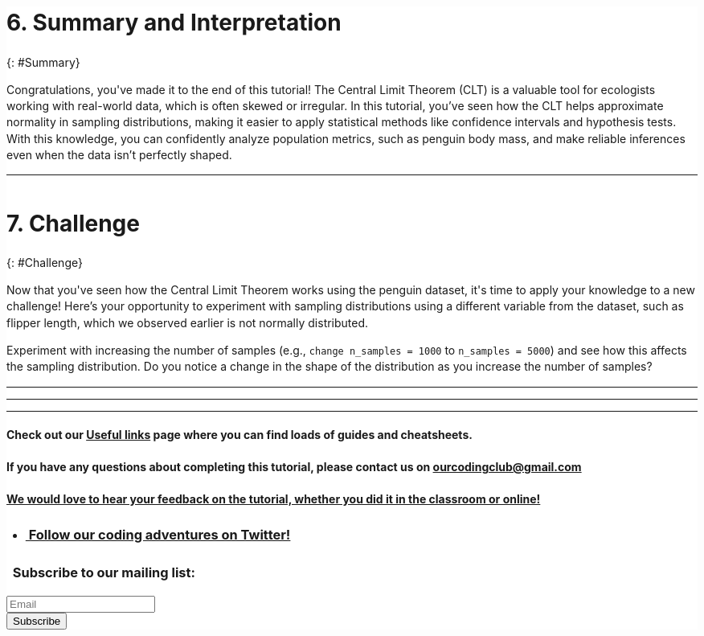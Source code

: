 # 6. Summary and Interpretation
{: #Summary}

Congratulations, you've made it to the end of this tutorial! The Central Limit Theorem (CLT) is a valuable tool for ecologists working with real-world data, which is often skewed or irregular. In this tutorial, you’ve seen how the CLT helps approximate normality in sampling distributions, making it easier to apply statistical methods like confidence intervals and hypothesis tests. With this knowledge, you can confidently analyze population metrics, such as penguin body mass, and make reliable inferences even when the data isn’t perfectly shaped.

----
# 7. Challenge
{: #Challenge}

Now that you've seen how the Central Limit Theorem works using the penguin dataset, it's time to apply your knowledge to a new challenge! Here’s your opportunity to experiment with sampling distributions using a different variable from the dataset, such as flipper length, which we observed earlier is not normally distributed.

Experiment with increasing the number of samples (e.g., `change n_samples = 1000` to `n_samples = 5000`) and see how this affects the sampling distribution. Do you notice a change in the shape of the distribution as you increase the number of samples?

---

<hr>
<hr>

#### Check out our <a href="https://ourcodingclub.github.io/links/" target="_blank">Useful links</a> page where you can find loads of guides and cheatsheets.

#### If you have any questions about completing this tutorial, please contact us on ourcodingclub@gmail.com

#### <a href="INSERT_SURVEY_LINK" target="_blank">We would love to hear your feedback on the tutorial, whether you did it in the classroom or online!</a>

<ul class="social-icons">
	<li>
		<h3>
			<a href="https://twitter.com/our_codingclub" target="_blank">&nbsp;Follow our coding adventures on Twitter! <i class="fa fa-twitter"></i></a>
		</h3>
	</li>
</ul>

### &nbsp;&nbsp;Subscribe to our mailing list:
<div class="container">
	<div class="block">
        <!-- subscribe form start -->
		<div class="form-group">
			<form action="https://getsimpleform.com/messages?form_api_token=de1ba2f2f947822946fb6e835437ec78" method="post">
			<div class="form-group">
				<input type='text' class="form-control" name='Email' placeholder="Email" required/>
			</div>
			<div>
                        	<button class="btn btn-default" type='submit'>Subscribe</button>
                    	</div>
                	</form>
		</div>